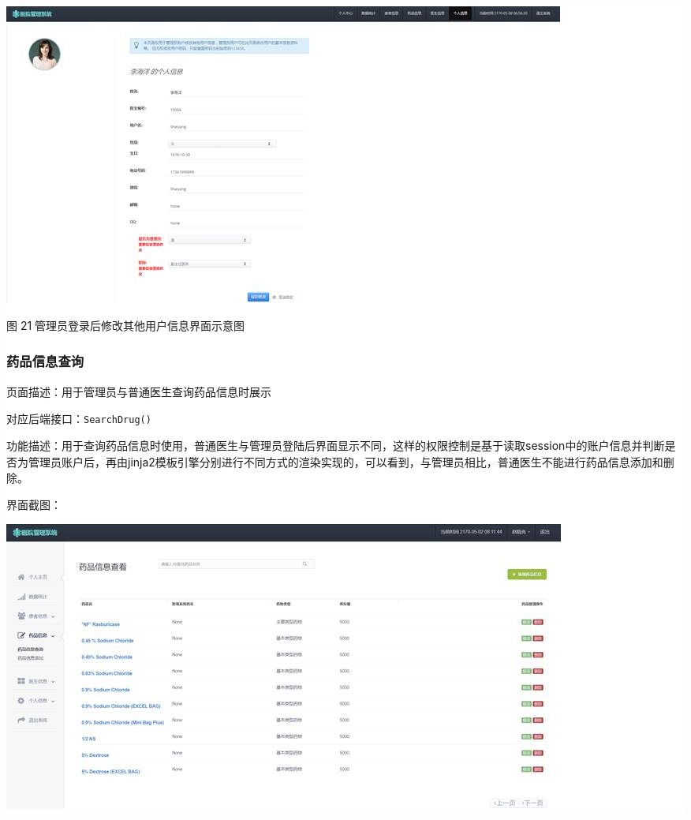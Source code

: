 ![img](README/clip_image042.jpg)

图 21 管理员登录后修改其他用户信息界面示意图

### 药品信息查询

页面描述：用于管理员与普通医生查询药品信息时展示

对应后端接口：`SearchDrug()`

功能描述：用于查询药品信息时使用，普通医生与管理员登陆后界面显示不同，这样的权限控制是基于读取session中的账户信息并判断是否为管理员账户后，再由jinja2模板引擎分别进行不同方式的渲染实现的，可以看到，与管理员相比，普通医生不能进行药品信息添加和删除。

界面截图：

![img](README/clip_image044.jpg)
